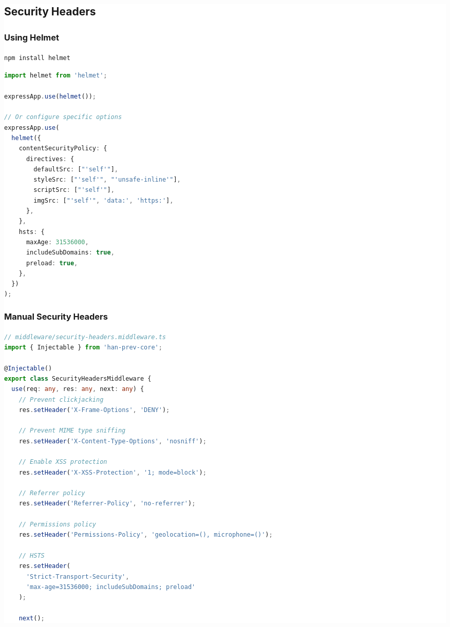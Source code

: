 ## Security Headers

### Using Helmet

```bash
npm install helmet
```

```typescript
import helmet from 'helmet';

expressApp.use(helmet());

// Or configure specific options
expressApp.use(
  helmet({
    contentSecurityPolicy: {
      directives: {
        defaultSrc: ["'self'"],
        styleSrc: ["'self'", "'unsafe-inline'"],
        scriptSrc: ["'self'"],
        imgSrc: ["'self'", 'data:', 'https:'],
      },
    },
    hsts: {
      maxAge: 31536000,
      includeSubDomains: true,
      preload: true,
    },
  })
);
```

### Manual Security Headers

```typescript
// middleware/security-headers.middleware.ts
import { Injectable } from 'han-prev-core';

@Injectable()
export class SecurityHeadersMiddleware {
  use(req: any, res: any, next: any) {
    // Prevent clickjacking
    res.setHeader('X-Frame-Options', 'DENY');

    // Prevent MIME type sniffing
    res.setHeader('X-Content-Type-Options', 'nosniff');

    // Enable XSS protection
    res.setHeader('X-XSS-Protection', '1; mode=block');

    // Referrer policy
    res.setHeader('Referrer-Policy', 'no-referrer');

    // Permissions policy
    res.setHeader('Permissions-Policy', 'geolocation=(), microphone=()');

    // HSTS
    res.setHeader(
      'Strict-Transport-Security',
      'max-age=31536000; includeSubDomains; preload'
    );

    next();
```